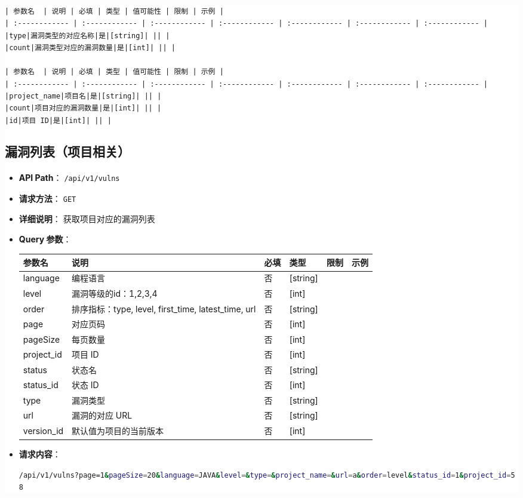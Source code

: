 	| 参数名  | 说明 | 必填 | 类型 | 值可能性 | 限制 | 示例 |
	| :------------ | :------------ | :------------ | :------------ | :------------ | :------------ | :------------ |
	|type|漏洞类型的对应名称|是|[string]| || |
	|count|漏洞类型对应的漏洞数量|是|[int]| || |

	| 参数名  | 说明 | 必填 | 类型 | 值可能性 | 限制 | 示例 |
	| :------------ | :------------ | :------------ | :------------ | :------------ | :------------ | :------------ |
	|project_name|项目名|是|[string]| || |
	|count|项目对应的漏洞数量|是|[int]| || |
	|id|项目 ID|是|[int]| || |

## 漏洞列表（项目相关）

* **API Path**：
`/api/v1/vulns`

* **请求方法**：
`GET`

* **详细说明**：
获取项目对应的漏洞列表

* **Query 参数**：

	| 参数名 | 说明 | 必填 | 类型 | 限制 | 示例 |
	| :------------ | :------------ | :------------ | :------------ | :------------ | :------------ |
	|language|编程语言|否|[string]|| |
	|level|漏洞等级的id：1,2,3,4|否|[int]|| |
	|order|排序指标：type, level, first_time, latest_time, url|否|[string]|| |
	|page|对应页码|否|[int]|| |
	|pageSize|每页数量|否|[int]|| |
	|project_id|项目 ID|否|[int]|| |
	|status|状态名|否|[string]|| |
	|status_id|状态 ID|否|[int]|| |
	|type|漏洞类型|否|[string]|| |
	|url|漏洞的对应 URL|否|[string]|| |
	|version_id|默认值为项目的当前版本|否|[int]|| |


* **请求内容**：

	```bash
	/api/v1/vulns?page=1&pageSize=20&language=JAVA&level=&type=&project_name=&url=a&order=level&status_id=1&project_id=58
	```
